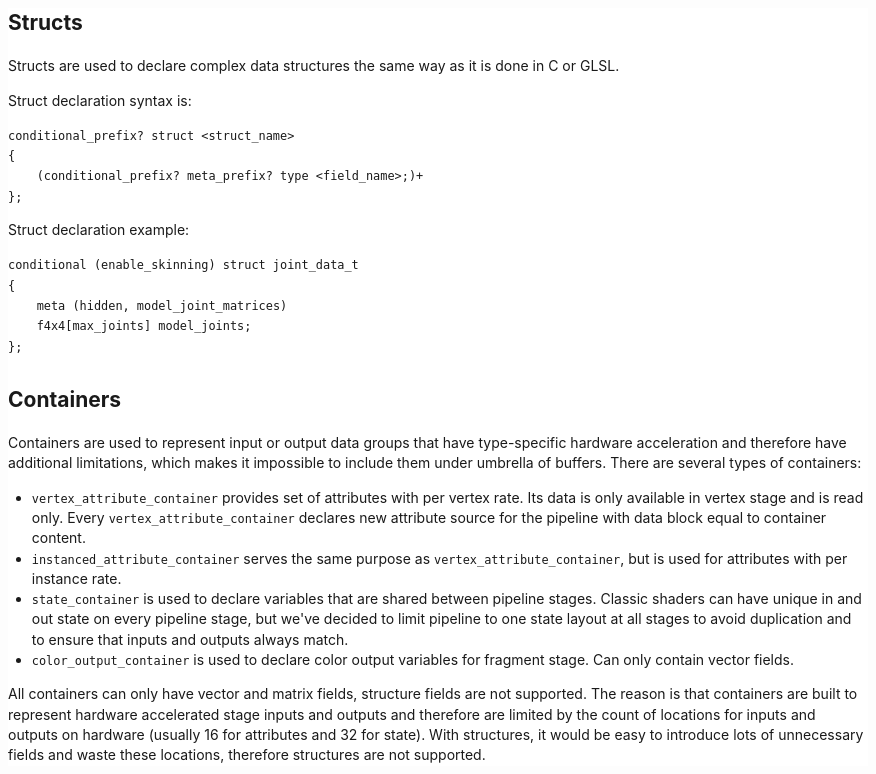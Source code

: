 ## Structs

Structs are used to declare complex data structures the same way as it is done in C or GLSL.

Struct declaration syntax is:

```
conditional_prefix? struct <struct_name>
{
    (conditional_prefix? meta_prefix? type <field_name>;)+
};
```

Struct declaration example:

```
conditional (enable_skinning) struct joint_data_t
{
    meta (hidden, model_joint_matrices)
    f4x4[max_joints] model_joints;
};
```

## Containers

Containers are used to represent input or output data groups that have type-specific hardware acceleration and therefore
have additional limitations, which makes it impossible to include them under umbrella of buffers. There are several
types of containers:

- `vertex_attribute_container` provides set of attributes with per vertex rate. Its data is only available in vertex
  stage and is read only. Every `vertex_attribute_container` declares new attribute source for the pipeline with
  data block equal to container content.
- `instanced_attribute_container` serves the same purpose as `vertex_attribute_container`, but is used for attributes
  with per instance rate.
- `state_container` is used to declare variables that are shared between pipeline stages. Classic shaders can have
  unique in and out state on every pipeline stage, but we've decided to limit pipeline to one state layout at all stages
  to avoid duplication and to ensure that inputs and outputs always match.
- `color_output_container` is used to declare color output variables for fragment stage. Can only contain vector fields.

All containers can only have vector and matrix fields, structure fields are not supported. The reason is that containers
are built to represent hardware accelerated stage inputs and outputs and therefore are limited by the count of locations
for inputs and outputs on hardware (usually 16 for attributes and 32 for state). With structures, it would be easy to
introduce lots of unnecessary fields and waste these locations, therefore structures are not supported.

